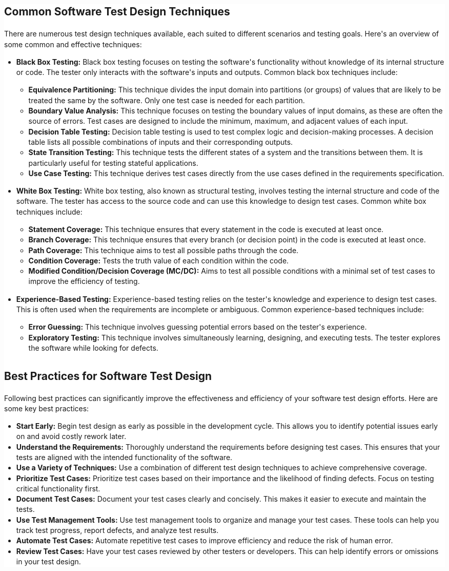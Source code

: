 ## Common Software Test Design Techniques

There are numerous test design techniques available, each suited to different scenarios and testing goals. Here's an overview of some common and effective techniques:

*   **Black Box Testing:** Black box testing focuses on testing the software's functionality without knowledge of its internal structure or code. The tester only interacts with the software's inputs and outputs. Common black box techniques include:
    *   **Equivalence Partitioning:** This technique divides the input domain into partitions (or groups) of values that are likely to be treated the same by the software. Only one test case is needed for each partition.
    *   **Boundary Value Analysis:** This technique focuses on testing the boundary values of input domains, as these are often the source of errors. Test cases are designed to include the minimum, maximum, and adjacent values of each input.
    *   **Decision Table Testing:** Decision table testing is used to test complex logic and decision-making processes. A decision table lists all possible combinations of inputs and their corresponding outputs.
    *   **State Transition Testing:** This technique tests the different states of a system and the transitions between them. It is particularly useful for testing stateful applications.
    *   **Use Case Testing:** This technique derives test cases directly from the use cases defined in the requirements specification.

*   **White Box Testing:** White box testing, also known as structural testing, involves testing the internal structure and code of the software. The tester has access to the source code and can use this knowledge to design test cases. Common white box techniques include:
    *   **Statement Coverage:** This technique ensures that every statement in the code is executed at least once.
    *   **Branch Coverage:** This technique ensures that every branch (or decision point) in the code is executed at least once.
    *   **Path Coverage:** This technique aims to test all possible paths through the code.
    *   **Condition Coverage:**  Tests the truth value of each condition within the code.
    *   **Modified Condition/Decision Coverage (MC/DC):** Aims to test all possible conditions with a minimal set of test cases to improve the efficiency of testing.

*   **Experience-Based Testing:** Experience-based testing relies on the tester's knowledge and experience to design test cases. This is often used when the requirements are incomplete or ambiguous. Common experience-based techniques include:
    *   **Error Guessing:** This technique involves guessing potential errors based on the tester's experience.
    *   **Exploratory Testing:** This technique involves simultaneously learning, designing, and executing tests. The tester explores the software while looking for defects.

## Best Practices for Software Test Design

Following best practices can significantly improve the effectiveness and efficiency of your software test design efforts. Here are some key best practices:

*   **Start Early:** Begin test design as early as possible in the development cycle. This allows you to identify potential issues early on and avoid costly rework later.
*   **Understand the Requirements:** Thoroughly understand the requirements before designing test cases. This ensures that your tests are aligned with the intended functionality of the software.
*   **Use a Variety of Techniques:** Use a combination of different test design techniques to achieve comprehensive coverage.
*   **Prioritize Test Cases:** Prioritize test cases based on their importance and the likelihood of finding defects. Focus on testing critical functionality first.
*   **Document Test Cases:** Document your test cases clearly and concisely. This makes it easier to execute and maintain the tests.
*   **Use Test Management Tools:** Use test management tools to organize and manage your test cases. These tools can help you track test progress, report defects, and analyze test results.
*   **Automate Test Cases:** Automate repetitive test cases to improve efficiency and reduce the risk of human error.
*   **Review Test Cases:** Have your test cases reviewed by other testers or developers. This can help identify errors or omissions in your test design.
